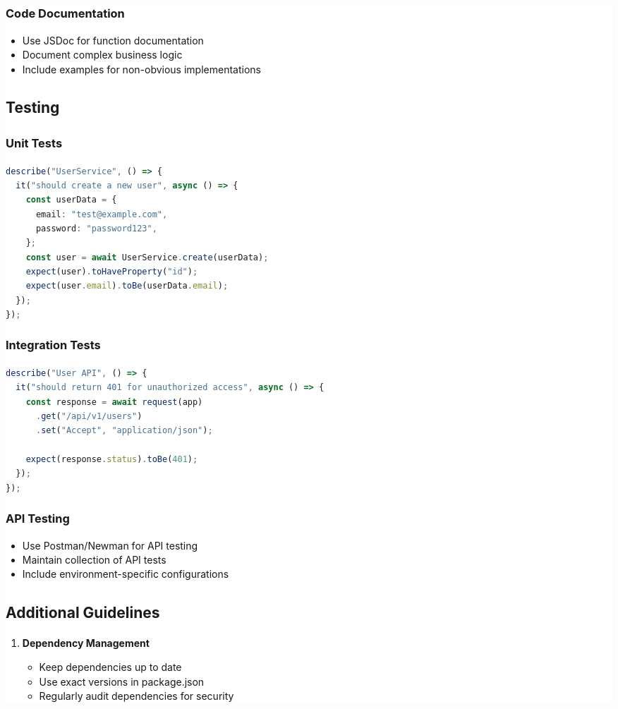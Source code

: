### Code Documentation

- Use JSDoc for function documentation
- Document complex business logic
- Include examples for non-obvious implementations

## Testing

### Unit Tests

```typescript
describe("UserService", () => {
  it("should create a new user", async () => {
    const userData = {
      email: "test@example.com",
      password: "password123",
    };
    const user = await UserService.create(userData);
    expect(user).toHaveProperty("id");
    expect(user.email).toBe(userData.email);
  });
});
```

### Integration Tests

```typescript
describe("User API", () => {
  it("should return 401 for unauthorized access", async () => {
    const response = await request(app)
      .get("/api/v1/users")
      .set("Accept", "application/json");

    expect(response.status).toBe(401);
  });
});
```

### API Testing

- Use Postman/Newman for API testing
- Maintain collection of API tests
- Include environment-specific configurations

## Additional Guidelines

1. **Dependency Management**

   - Keep dependencies up to date
   - Use exact versions in package.json
   - Regularly audit dependencies for security
